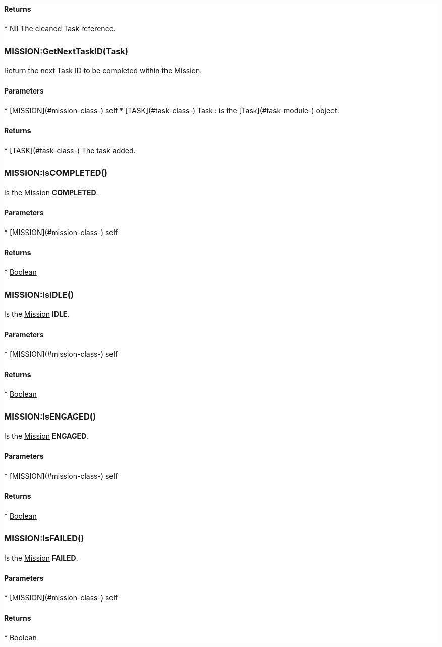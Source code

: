 <h4> Returns </h4>
* <u>Nil</u>  The cleaned Task reference.


### MISSION:GetNextTaskID(Task)
Return the next [Task](#task-module-) ID to be completed within the [Mission](#mission-module-).

<h4> Parameters </h4>
* [MISSION](#mission-class-)
self
* [TASK](#task-class-) Task : is the [Task](#task-module-) object.

<h4> Returns </h4>
* [TASK](#task-class-)  The task added.


### MISSION:IsCOMPLETED()
Is the [Mission](#mission-module-) **COMPLETED**.

<h4> Parameters </h4>
* [MISSION](#mission-class-)
self

<h4> Returns </h4>
* <u>Boolean</u> 


### MISSION:IsIDLE()
Is the [Mission](#mission-module-) **IDLE**.

<h4> Parameters </h4>
* [MISSION](#mission-class-)
self

<h4> Returns </h4>
* <u>Boolean</u> 


### MISSION:IsENGAGED()
Is the [Mission](#mission-module-) **ENGAGED**.

<h4> Parameters </h4>
* [MISSION](#mission-class-)
self

<h4> Returns </h4>
* <u>Boolean</u> 


### MISSION:IsFAILED()
Is the [Mission](#mission-module-) **FAILED**.

<h4> Parameters </h4>
* [MISSION](#mission-class-)
self

<h4> Returns </h4>
* <u>Boolean</u> 
